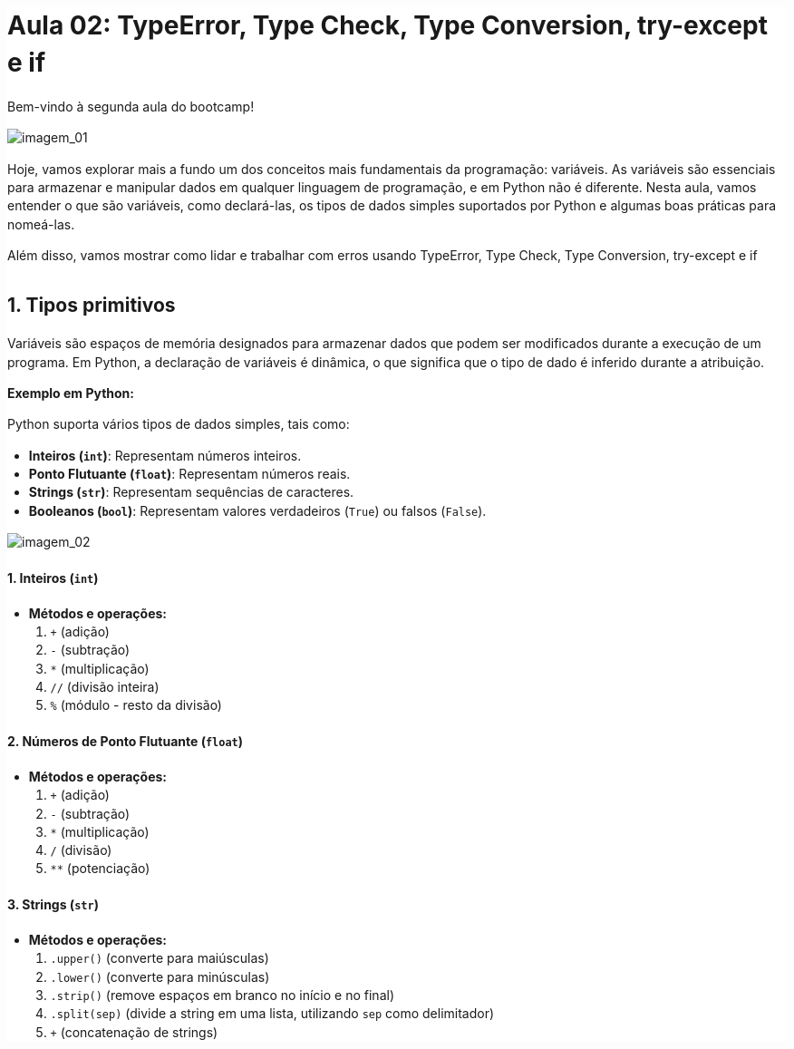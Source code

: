 # Aula 02: TypeError, Type Check, Type Conversion, try-except e if

Bem-vindo à segunda aula do bootcamp! 

![imagem_01](./pics/1.png)

Hoje, vamos explorar mais a fundo um dos conceitos mais fundamentais da programação: variáveis. As variáveis são essenciais para armazenar e manipular dados em qualquer linguagem de programação, e em Python não é diferente. Nesta aula, vamos entender o que são variáveis, como declará-las, os tipos de dados simples suportados por Python e algumas boas práticas para nomeá-las.

Além disso, vamos mostrar como lidar e trabalhar com erros usando TypeError, Type Check, Type Conversion, try-except e if

## 1. Tipos primitivos

Variáveis são espaços de memória designados para armazenar dados que podem ser modificados durante a execução de um programa. Em Python, a declaração de variáveis é dinâmica, o que significa que o tipo de dado é inferido durante a atribuição.

**Exemplo em Python:**

Python suporta vários tipos de dados simples, tais como:

- **Inteiros (`int`)**: Representam números inteiros.
- **Ponto Flutuante (`float`)**: Representam números reais.
- **Strings (`str`)**: Representam sequências de caracteres.
- **Booleanos (`bool`)**: Representam valores verdadeiros (`True`) ou falsos (`False`).

![imagem_02](./pics/2.png)

#### 1. Inteiros (`int`)

* **Métodos e operações:**
    1. `+` (adição)
    2. `-` (subtração)
    3. `*` (multiplicação)
    4. `//` (divisão inteira)
    5. `%` (módulo - resto da divisão)

#### 2. Números de Ponto Flutuante (`float`)

* **Métodos e operações:**
    1. `+` (adição)
    2. `-` (subtração)
    3. `*` (multiplicação)
    4. `/` (divisão)
    5. `**` (potenciação)

#### 3. Strings (`str`)

* **Métodos e operações:**
    1. `.upper()` (converte para maiúsculas)
    2. `.lower()` (converte para minúsculas)
    3. `.strip()` (remove espaços em branco no início e no final)
    4. `.split(sep)` (divide a string em uma lista, utilizando `sep` como delimitador)
    5. `+` (concatenação de strings)
